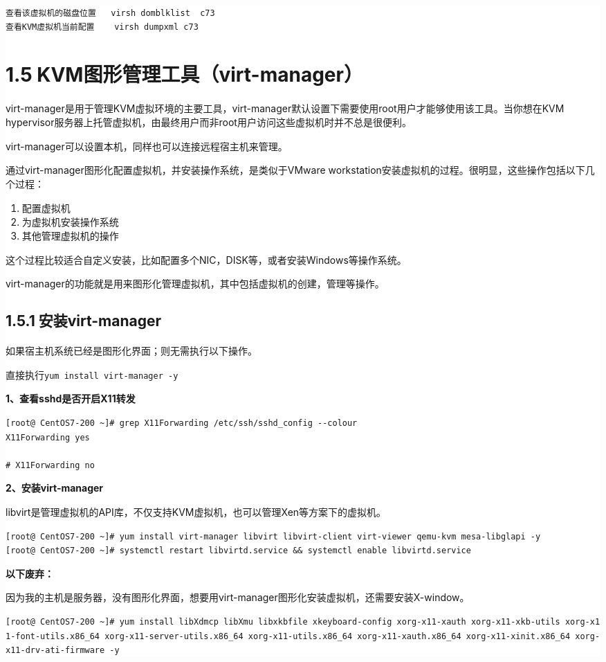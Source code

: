 ```shell
查看该虚拟机的磁盘位置	  virsh domblklist  c73 
查看KVM虚拟机当前配置    virsh dumpxml c73 
```



# 1.5 KVM图形管理工具（virt-manager）

virt-manager是用于管理KVM虚拟环境的主要工具，virt-manager默认设置下需要使用root用户才能够使用该工具。当你想在KVM hypervisor服务器上托管虚拟机，由最终用户而非root用户访问这些虚拟机时并不总是很便利。

virt-manager可以设置本机，同样也可以连接远程宿主机来管理。

通过virt-manager图形化配置虚拟机，并安装操作系统，是类似于VMware workstation安装虚拟机的过程。很明显，这些操作包括以下几个过程：

1. 配置虚拟机
2. 为虚拟机安装操作系统
3. 其他管理虚拟机的操作

这个过程比较适合自定义安装，比如配置多个NIC，DISK等，或者安装Windows等操作系统。

virt-manager的功能就是用来图形化管理虚拟机，其中包括虚拟机的创建，管理等操作。 

## 1.5.1 安装virt-manager

如果宿主机系统已经是图形化界面；则无需执行以下操作。

直接执行`yum install virt-manager -y`

**1、查看sshd是否开启X11转发**

```shell
[root@ CentOS7-200 ~]# grep X11Forwarding /etc/ssh/sshd_config --colour
X11Forwarding yes

# X11Forwarding no
```

**2、安装virt-manager** 

libvirt是管理虚拟机的API库，不仅支持KVM虚拟机，也可以管理Xen等方案下的虚拟机。

```shell
[root@ CentOS7-200 ~]# yum install virt-manager libvirt libvirt-client virt-viewer qemu-kvm mesa-libglapi -y
[root@ CentOS7-200 ~]# systemctl restart libvirtd.service && systemctl enable libvirtd.service
```



**以下废弃：**

因为我的主机是服务器，没有图形化界面，想要用virt-manager图形化安装虚拟机，还需要安装X-window。

```shell
[root@ CentOS7-200 ~]# yum install libXdmcp libXmu libxkbfile xkeyboard-config xorg-x11-xauth xorg-x11-xkb-utils xorg-x11-font-utils.x86_64 xorg-x11-server-utils.x86_64 xorg-x11-utils.x86_64 xorg-x11-xauth.x86_64 xorg-x11-xinit.x86_64 xorg-x11-drv-ati-firmware -y
```
